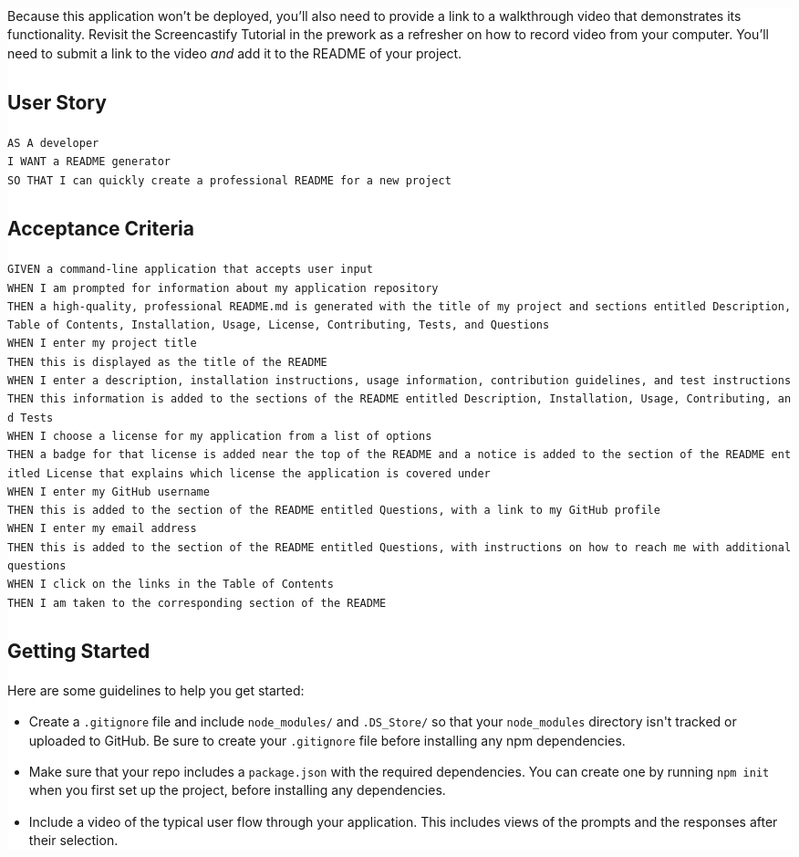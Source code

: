 Because this application won’t be deployed, you’ll also need to provide a link to a walkthrough video that demonstrates its functionality. Revisit the Screencastify Tutorial in the prework as a refresher on how to record video from your computer. You’ll need to submit a link to the video _and_ add it to the README of your project.


## User Story

```md
AS A developer
I WANT a README generator
SO THAT I can quickly create a professional README for a new project
```

## Acceptance Criteria

```md 
GIVEN a command-line application that accepts user input
WHEN I am prompted for information about my application repository
THEN a high-quality, professional README.md is generated with the title of my project and sections entitled Description, Table of Contents, Installation, Usage, License, Contributing, Tests, and Questions
WHEN I enter my project title
THEN this is displayed as the title of the README
WHEN I enter a description, installation instructions, usage information, contribution guidelines, and test instructions
THEN this information is added to the sections of the README entitled Description, Installation, Usage, Contributing, and Tests
WHEN I choose a license for my application from a list of options
THEN a badge for that license is added near the top of the README and a notice is added to the section of the README entitled License that explains which license the application is covered under
WHEN I enter my GitHub username
THEN this is added to the section of the README entitled Questions, with a link to my GitHub profile
WHEN I enter my email address
THEN this is added to the section of the README entitled Questions, with instructions on how to reach me with additional questions
WHEN I click on the links in the Table of Contents
THEN I am taken to the corresponding section of the README
```

## Getting Started

Here are some guidelines to help you get started:

* Create a `.gitignore` file and include `node_modules/` and `.DS_Store/` so that your `node_modules` directory isn't tracked or uploaded to GitHub. Be sure to create your `.gitignore` file before installing any npm dependencies.

* Make sure that your repo includes a `package.json` with the required dependencies. You can create one by running `npm init` when you first set up the project, before installing any dependencies.

* Include a video of the typical user flow through your application. This includes views of the prompts and the responses after their selection.
